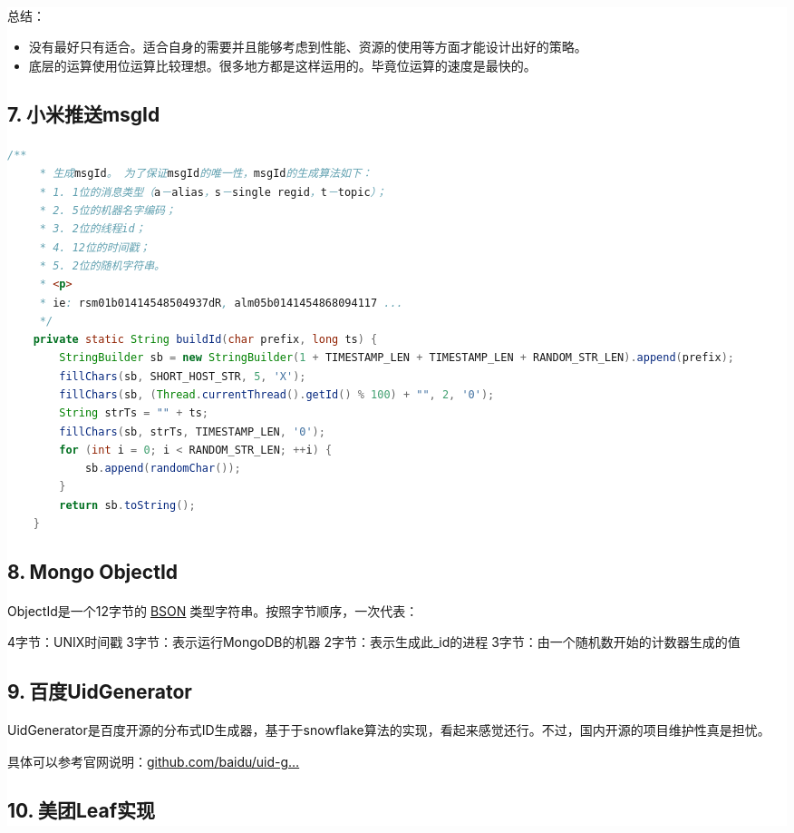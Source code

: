 总结：

- 没有最好只有适合。适合自身的需要并且能够考虑到性能、资源的使用等方面才能设计出好的策略。
- 底层的运算使用位运算比较理想。很多地方都是这样运用的。毕竟位运算的速度是最快的。

## 7. 小米推送msgId

```java
/**
     * 生成msgId。 为了保证msgId的唯一性，msgId的生成算法如下： 
     * 1. 1位的消息类型（a－alias，s－single regid，t－topic）； 
     * 2. 5位的机器名字编码； 
     * 3. 2位的线程id；
     * 4. 12位的时间戳； 
     * 5. 2位的随机字符串。
     * <p>
     * ie: rsm01b01414548504937dR, alm05b0141454868094117 ...
     */
    private static String buildId(char prefix, long ts) {
        StringBuilder sb = new StringBuilder(1 + TIMESTAMP_LEN + TIMESTAMP_LEN + RANDOM_STR_LEN).append(prefix);
        fillChars(sb, SHORT_HOST_STR, 5, 'X');
        fillChars(sb, (Thread.currentThread().getId() % 100) + "", 2, '0');
        String strTs = "" + ts;
        fillChars(sb, strTs, TIMESTAMP_LEN, '0');
        for (int i = 0; i < RANDOM_STR_LEN; ++i) {
            sb.append(randomChar());
        }
        return sb.toString();
    }
```



## 8. Mongo ObjectId

ObjectId是一个12字节的  [BSON](https://link.jianshu.com?t=http://docs.mongodb.org/manual/reference/glossary/#term-bson) 类型字符串。按照字节顺序，一次代表：

 4字节：UNIX时间戳
 3字节：表示运行MongoDB的机器
 2字节：表示生成此_id的进程
 3字节：由一个随机数开始的计数器生成的值

## 9. 百度UidGenerator

UidGenerator是百度开源的分布式ID生成器，基于于snowflake算法的实现，看起来感觉还行。不过，国内开源的项目维护性真是担忧。

具体可以参考官网说明：[github.com/baidu/uid-g…](https://link.juejin.im?target=https%3A%2F%2Fgithub.com%2Fbaidu%2Fuid-generator%2Fblob%2Fmaster%2FREADME.zh_cn.md)

## 10. 美团Leaf实现

